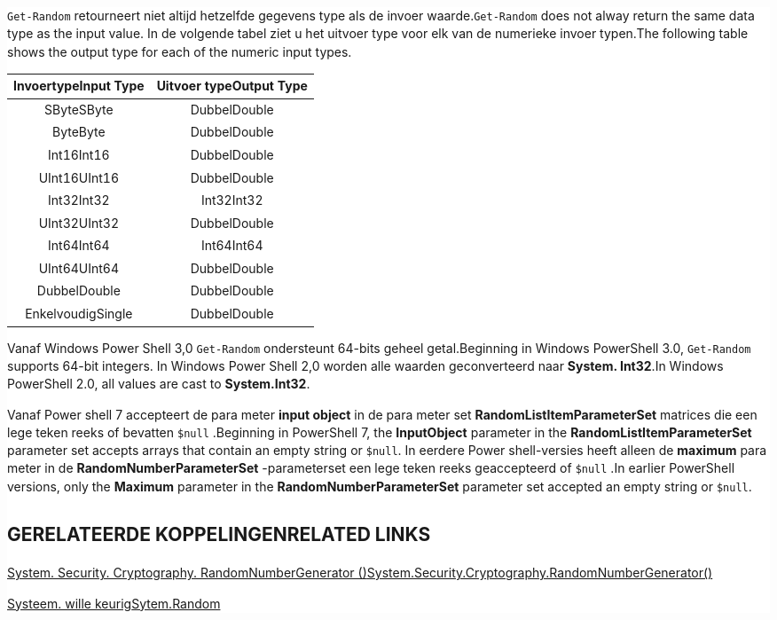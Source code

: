 <span data-ttu-id="1e622-197">`Get-Random` retourneert niet altijd hetzelfde gegevens type als de invoer waarde.</span><span class="sxs-lookup"><span data-stu-id="1e622-197">`Get-Random` does not alway return the same data type as the input value.</span></span> <span data-ttu-id="1e622-198">In de volgende tabel ziet u het uitvoer type voor elk van de numerieke invoer typen.</span><span class="sxs-lookup"><span data-stu-id="1e622-198">The following table shows the output type for each of the numeric input types.</span></span>

| <span data-ttu-id="1e622-199">Invoertype</span><span class="sxs-lookup"><span data-stu-id="1e622-199">Input Type</span></span> | <span data-ttu-id="1e622-200">Uitvoer type</span><span class="sxs-lookup"><span data-stu-id="1e622-200">Output Type</span></span> |
| :--------: | :---------: |
|   <span data-ttu-id="1e622-201">SByte</span><span class="sxs-lookup"><span data-stu-id="1e622-201">SByte</span></span>    |   <span data-ttu-id="1e622-202">Dubbel</span><span class="sxs-lookup"><span data-stu-id="1e622-202">Double</span></span>    |
|    <span data-ttu-id="1e622-203">Byte</span><span class="sxs-lookup"><span data-stu-id="1e622-203">Byte</span></span>    |   <span data-ttu-id="1e622-204">Dubbel</span><span class="sxs-lookup"><span data-stu-id="1e622-204">Double</span></span>    |
|   <span data-ttu-id="1e622-205">Int16</span><span class="sxs-lookup"><span data-stu-id="1e622-205">Int16</span></span>    |   <span data-ttu-id="1e622-206">Dubbel</span><span class="sxs-lookup"><span data-stu-id="1e622-206">Double</span></span>    |
|   <span data-ttu-id="1e622-207">UInt16</span><span class="sxs-lookup"><span data-stu-id="1e622-207">UInt16</span></span>   |   <span data-ttu-id="1e622-208">Dubbel</span><span class="sxs-lookup"><span data-stu-id="1e622-208">Double</span></span>    |
|   <span data-ttu-id="1e622-209">Int32</span><span class="sxs-lookup"><span data-stu-id="1e622-209">Int32</span></span>    |    <span data-ttu-id="1e622-210">Int32</span><span class="sxs-lookup"><span data-stu-id="1e622-210">Int32</span></span>    |
|   <span data-ttu-id="1e622-211">UInt32</span><span class="sxs-lookup"><span data-stu-id="1e622-211">UInt32</span></span>   |   <span data-ttu-id="1e622-212">Dubbel</span><span class="sxs-lookup"><span data-stu-id="1e622-212">Double</span></span>    |
|   <span data-ttu-id="1e622-213">Int64</span><span class="sxs-lookup"><span data-stu-id="1e622-213">Int64</span></span>    |    <span data-ttu-id="1e622-214">Int64</span><span class="sxs-lookup"><span data-stu-id="1e622-214">Int64</span></span>    |
|   <span data-ttu-id="1e622-215">UInt64</span><span class="sxs-lookup"><span data-stu-id="1e622-215">UInt64</span></span>   |   <span data-ttu-id="1e622-216">Dubbel</span><span class="sxs-lookup"><span data-stu-id="1e622-216">Double</span></span>    |
|   <span data-ttu-id="1e622-217">Dubbel</span><span class="sxs-lookup"><span data-stu-id="1e622-217">Double</span></span>   |   <span data-ttu-id="1e622-218">Dubbel</span><span class="sxs-lookup"><span data-stu-id="1e622-218">Double</span></span>    |
|   <span data-ttu-id="1e622-219">Enkelvoudig</span><span class="sxs-lookup"><span data-stu-id="1e622-219">Single</span></span>   |   <span data-ttu-id="1e622-220">Dubbel</span><span class="sxs-lookup"><span data-stu-id="1e622-220">Double</span></span>    |

<span data-ttu-id="1e622-221">Vanaf Windows Power Shell 3,0 `Get-Random` ondersteunt 64-bits geheel getal.</span><span class="sxs-lookup"><span data-stu-id="1e622-221">Beginning in Windows PowerShell 3.0, `Get-Random` supports 64-bit integers.</span></span> <span data-ttu-id="1e622-222">In Windows Power Shell 2,0 worden alle waarden geconverteerd naar **System. Int32**.</span><span class="sxs-lookup"><span data-stu-id="1e622-222">In Windows PowerShell 2.0, all values are cast to **System.Int32**.</span></span>

<span data-ttu-id="1e622-223">Vanaf Power shell 7 accepteert de para meter **input object** in de para meter set **RandomListItemParameterSet** matrices die een lege teken reeks of bevatten `$null` .</span><span class="sxs-lookup"><span data-stu-id="1e622-223">Beginning in PowerShell 7, the **InputObject** parameter in the **RandomListItemParameterSet** parameter set accepts arrays that contain an empty string or `$null`.</span></span> <span data-ttu-id="1e622-224">In eerdere Power shell-versies heeft alleen de **maximum** para meter in de **RandomNumberParameterSet** -parameterset een lege teken reeks geaccepteerd of `$null` .</span><span class="sxs-lookup"><span data-stu-id="1e622-224">In earlier PowerShell versions, only the **Maximum** parameter in the **RandomNumberParameterSet** parameter set accepted an empty string or `$null`.</span></span>

## <span data-ttu-id="1e622-225">GERELATEERDE KOPPELINGEN</span><span class="sxs-lookup"><span data-stu-id="1e622-225">RELATED LINKS</span></span>

[<span data-ttu-id="1e622-226">System. Security. Cryptography. RandomNumberGenerator ()</span><span class="sxs-lookup"><span data-stu-id="1e622-226">System.Security.Cryptography.RandomNumberGenerator()</span></span>](/dotnet/api/system.security.cryptography.randomnumbergenerator)

[<span data-ttu-id="1e622-227">Systeem. wille keurig</span><span class="sxs-lookup"><span data-stu-id="1e622-227">Sytem.Random</span></span>](/dotnet/api/system.random)

